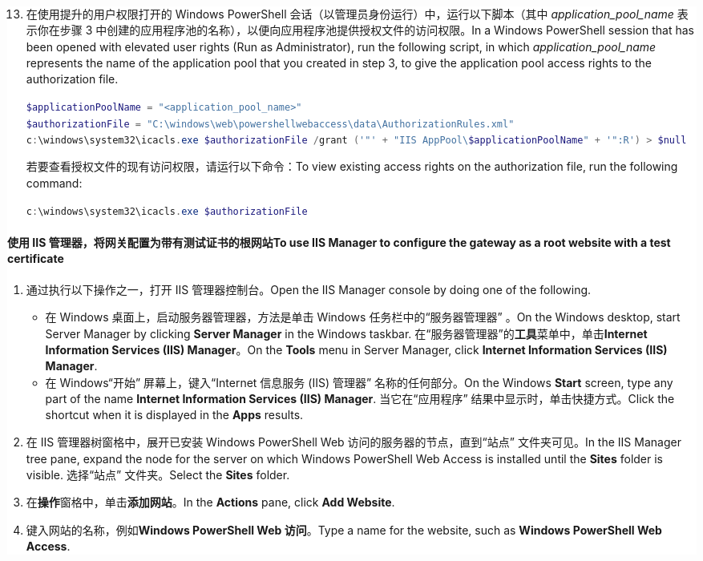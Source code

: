 13. <span data-ttu-id="e6c48-321">在使用提升的用户权限打开的 Windows PowerShell 会话（以管理员身份运行）中，运行以下脚本（其中 *application_pool_name* 表示你在步骤 3 中创建的应用程序池的名称），以便向应用程序池提供授权文件的访问权限。</span><span class="sxs-lookup"><span data-stu-id="e6c48-321">In a Windows PowerShell session that has been opened with elevated user rights (Run as Administrator), run the following script, in which *application_pool_name* represents the name of the application pool that you created in step 3, to give the application pool access rights to the authorization file.</span></span>

    ```powershell
    $applicationPoolName = "<application_pool_name>"
    $authorizationFile = "C:\windows\web\powershellwebaccess\data\AuthorizationRules.xml"
    c:\windows\system32\icacls.exe $authorizationFile /grant ('"' + "IIS AppPool\$applicationPoolName" + '":R') > $null
    ```

    <span data-ttu-id="e6c48-322">若要查看授权文件的现有访问权限，请运行以下命令：</span><span class="sxs-lookup"><span data-stu-id="e6c48-322">To view existing access rights on the authorization file, run the following command:</span></span>

    ```powershell
    c:\windows\system32\icacls.exe $authorizationFile
    ```

#### <a name="to-use-iis-manager-to-configure-the-gateway-as-a-root-website-with-a-test-certificate"></a><span data-ttu-id="e6c48-323">使用 IIS 管理器，将网关配置为带有测试证书的根网站</span><span class="sxs-lookup"><span data-stu-id="e6c48-323">To use IIS Manager to configure the gateway as a root website with a test certificate</span></span>

1. <span data-ttu-id="e6c48-324">通过执行以下操作之一，打开 IIS 管理器控制台。</span><span class="sxs-lookup"><span data-stu-id="e6c48-324">Open the IIS Manager console by doing one of the following.</span></span>

   - <span data-ttu-id="e6c48-325">在 Windows 桌面上，启动服务器管理器，方法是单击 Windows 任务栏中的“服务器管理器”  。</span><span class="sxs-lookup"><span data-stu-id="e6c48-325">On the Windows desktop, start Server Manager by clicking **Server Manager** in the Windows taskbar.</span></span> <span data-ttu-id="e6c48-326">在“服务器管理器”的**工具**菜单中，单击**Internet Information Services (IIS) Manager**。</span><span class="sxs-lookup"><span data-stu-id="e6c48-326">On the **Tools** menu in Server Manager, click **Internet Information Services (IIS) Manager**.</span></span>
   - <span data-ttu-id="e6c48-327">在 Windows“开始”  屏幕上，键入“Internet 信息服务 (IIS) 管理器”  名称的任何部分。</span><span class="sxs-lookup"><span data-stu-id="e6c48-327">On the Windows **Start** screen, type any part of the name **Internet Information Services (IIS) Manager**.</span></span> <span data-ttu-id="e6c48-328">当它在“应用程序”  结果中显示时，单击快捷方式。</span><span class="sxs-lookup"><span data-stu-id="e6c48-328">Click the shortcut when it is displayed in the **Apps** results.</span></span>

1. <span data-ttu-id="e6c48-329">在 IIS 管理器树窗格中，展开已安装 Windows PowerShell Web 访问的服务器的节点，直到“站点”  文件夹可见。</span><span class="sxs-lookup"><span data-stu-id="e6c48-329">In the IIS Manager tree pane, expand the node for the server on which Windows PowerShell Web Access is installed until the **Sites** folder is visible.</span></span> <span data-ttu-id="e6c48-330">选择“站点”  文件夹。</span><span class="sxs-lookup"><span data-stu-id="e6c48-330">Select the **Sites** folder.</span></span>

1. <span data-ttu-id="e6c48-331">在**操作**窗格中，单击**添加网站**。</span><span class="sxs-lookup"><span data-stu-id="e6c48-331">In the **Actions** pane, click **Add Website**.</span></span>

1. <span data-ttu-id="e6c48-332">键入网站的名称，例如**Windows PowerShell Web 访问**。</span><span class="sxs-lookup"><span data-stu-id="e6c48-332">Type a name for the website, such as **Windows PowerShell Web Access**.</span></span>
